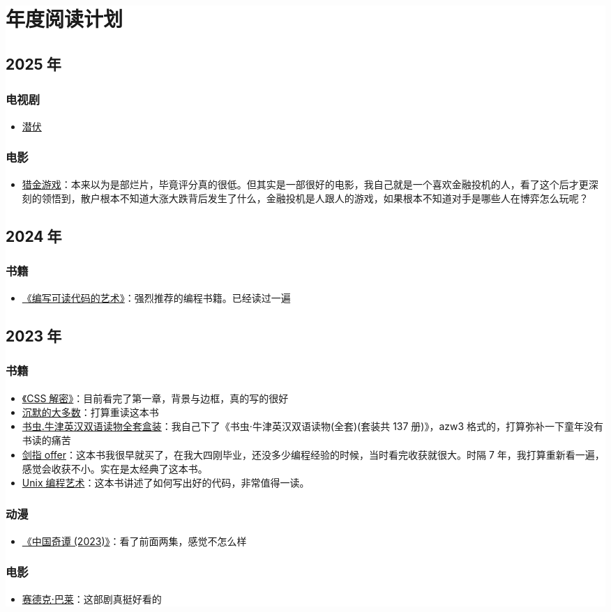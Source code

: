 # 年度阅读计划

## 2025 年

### 电视剧

- [潜伏](https://movie.douban.com/subject/3314870)

### 电影

- [猎金游戏](https://movie.douban.com/subject/35929258/?_dtcc=1)：本来以为是部烂片，毕竟评分真的很低。但其实是一部很好的电影，我自己就是一个喜欢金融投机的人，看了这个后才更深刻的领悟到，散户根本不知道大涨大跌背后发生了什么，金融投机是人跟人的游戏，如果根本不知道对手是哪些人在博弈怎么玩呢？

## 2024 年

### 书籍

- [《编写可读代码的艺术》](https://book.douban.com/subject/10797189/)：强烈推荐的编程书籍。已经读过一遍

## 2023 年

### 书籍

- [《CSS 解密》](https://book.douban.com/subject/26745943/)：目前看完了第一章，背景与边框，真的写的很好
- [沉默的大多数](https://book.douban.com/subject/1054685/)：打算重读这本书
- [书虫.牛津英汉双语读物全套盒装](https://book.douban.com/subject/4894634/)：我自己下了《书虫·牛津英汉双语读物(全套)(套装共 137 册)》，azw3 格式的，打算弥补一下童年没有书读的痛苦
- [剑指 offer](https://book.douban.com/subject/25910559/)：这本书我很早就买了，在我大四刚毕业，还没多少编程经验的时候，当时看完收获就很大。时隔 7 年，我打算重新看一遍，感觉会收获不小。实在是太经典了这本书。
- [Unix 编程艺术](https://book.douban.com/subject/1467587/)：这本书讲述了如何写出好的代码，非常值得一读。

### 动漫

- [《中国奇谭 (2023)》](https://movie.douban.com/subject/35674355/)：看了前面两集，感觉不怎么样

### 电影

- [赛德克·巴莱](https://www.bilibili.com/bangumi/play/ss10040?bsource=douban)：这部剧真挺好看的
